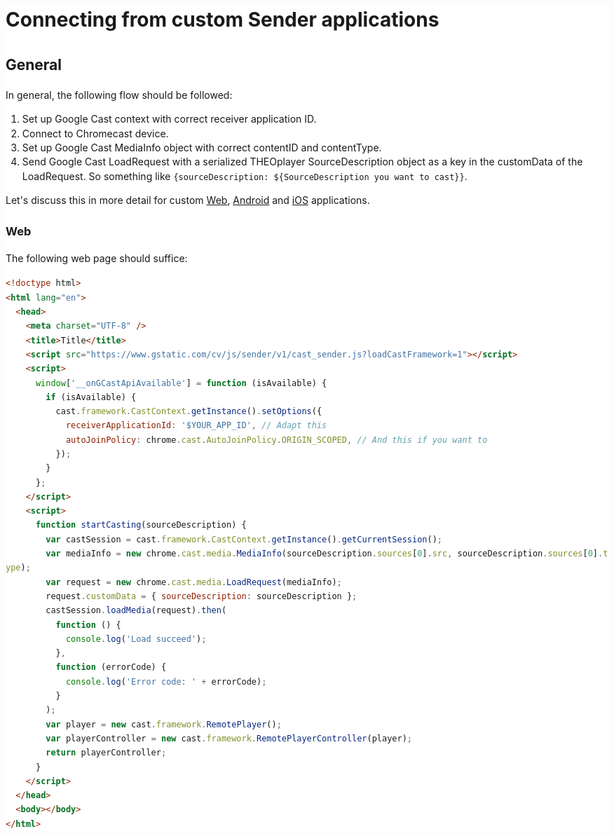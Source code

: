 # Connecting from custom Sender applications

## General

In general, the following flow should be followed:

1. Set up Google Cast context with correct receiver application ID.
2. Connect to Chromecast device.
3. Set up Google Cast MediaInfo object with correct contentID and contentType.
4. Send Google Cast LoadRequest with a serialized THEOplayer SourceDescription object as a key in the customData of the LoadRequest. So something like `{sourceDescription: ${SourceDescription you want to cast}}`.

Let's discuss this in more detail for custom [Web](#web), [Android](#android) and [iOS](#ios) applications.

### Web

The following web page should suffice:

```html
<!doctype html>
<html lang="en">
  <head>
    <meta charset="UTF-8" />
    <title>Title</title>
    <script src="https://www.gstatic.com/cv/js/sender/v1/cast_sender.js?loadCastFramework=1"></script>
    <script>
      window['__onGCastApiAvailable'] = function (isAvailable) {
        if (isAvailable) {
          cast.framework.CastContext.getInstance().setOptions({
            receiverApplicationId: '$YOUR_APP_ID', // Adapt this
            autoJoinPolicy: chrome.cast.AutoJoinPolicy.ORIGIN_SCOPED, // And this if you want to
          });
        }
      };
    </script>
    <script>
      function startCasting(sourceDescription) {
        var castSession = cast.framework.CastContext.getInstance().getCurrentSession();
        var mediaInfo = new chrome.cast.media.MediaInfo(sourceDescription.sources[0].src, sourceDescription.sources[0].type);
        var request = new chrome.cast.media.LoadRequest(mediaInfo);
        request.customData = { sourceDescription: sourceDescription };
        castSession.loadMedia(request).then(
          function () {
            console.log('Load succeed');
          },
          function (errorCode) {
            console.log('Error code: ' + errorCode);
          }
        );
        var player = new cast.framework.RemotePlayer();
        var playerController = new cast.framework.RemotePlayerController(player);
        return playerController;
      }
    </script>
  </head>
  <body></body>
</html>
```
